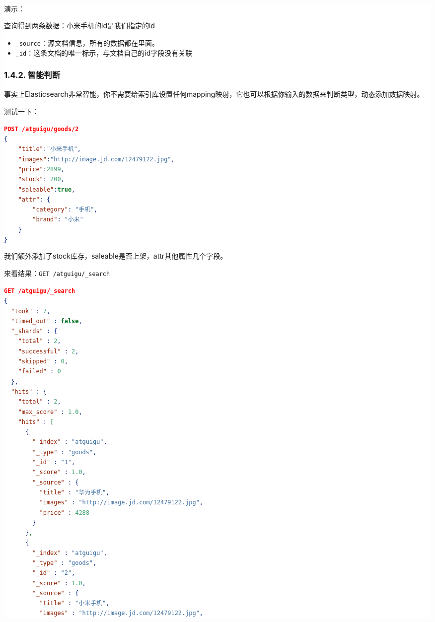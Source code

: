 演示：

查询得到两条数据：小米手机的id是我们指定的id

- `_source`：源文档信息，所有的数据都在里面。
- `_id`：这条文档的唯一标示，与文档自己的id字段没有关联



### 1.4.2.    智能判断

事实上Elasticsearch非常智能，你不需要给索引库设置任何mapping映射，它也可以根据你输入的数据来判断类型，动态添加数据映射。

测试一下：

```json
POST /atguigu/goods/2
{
    "title":"小米手机",
    "images":"http://image.jd.com/12479122.jpg",
    "price":2899,
    "stock": 200,
    "saleable":true,
    "attr": {
        "category": "手机",
        "brand": "小米"
    }
}
```

我们额外添加了stock库存，saleable是否上架，attr其他属性几个字段。

来看结果：`GET /atguigu/_search`

```json
GET /atguigu/_search
{
  "took" : 7,
  "timed_out" : false,
  "_shards" : {
    "total" : 2,
    "successful" : 2,
    "skipped" : 0,
    "failed" : 0
  },
  "hits" : {
    "total" : 2,
    "max_score" : 1.0,
    "hits" : [
      {
        "_index" : "atguigu",
        "_type" : "goods",
        "_id" : "1",
        "_score" : 1.0,
        "_source" : {
          "title" : "华为手机",
          "images" : "http://image.jd.com/12479122.jpg",
          "price" : 4288
        }
      },
      {
        "_index" : "atguigu",
        "_type" : "goods",
        "_id" : "2",
        "_score" : 1.0,
        "_source" : {
          "title" : "小米手机",
          "images" : "http://image.jd.com/12479122.jpg",
```